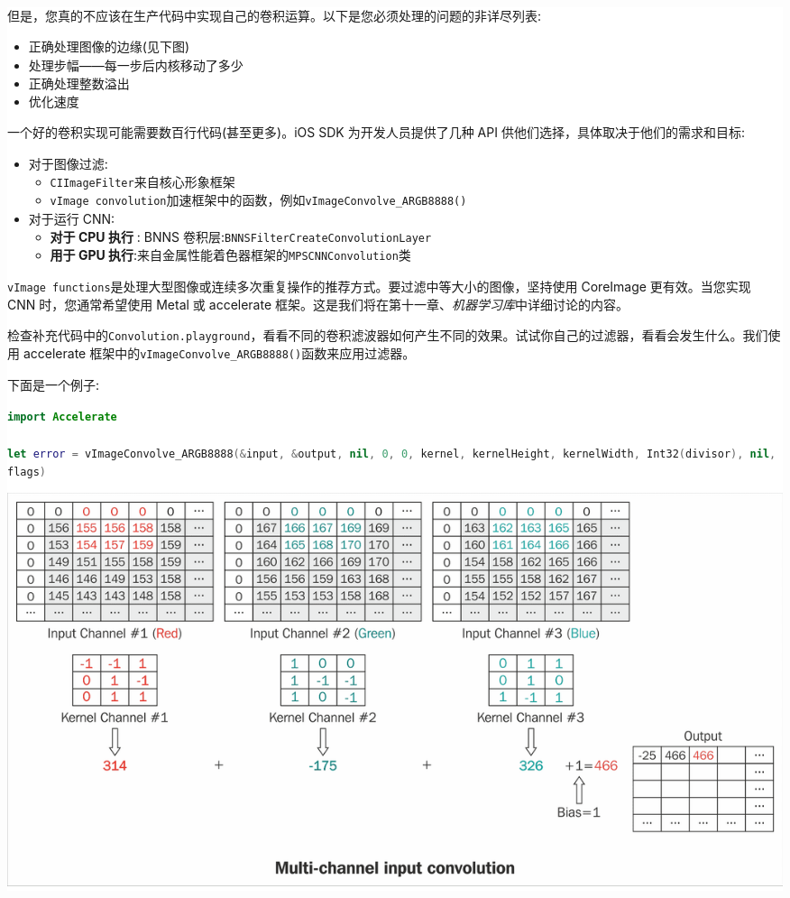 但是，您真的不应该在生产代码中实现自己的卷积运算。以下是您必须处理的问题的非详尽列表:

*   正确处理图像的边缘(见下图)
*   处理步幅——每一步后内核移动了多少
*   正确处理整数溢出
*   优化速度

一个好的卷积实现可能需要数百行代码(甚至更多)。iOS SDK 为开发人员提供了几种 API 供他们选择，具体取决于他们的需求和目标:

*   对于图像过滤:
    *   `CIImageFilter`来自核心形象框架
    *   `vImage convolution`加速框架中的函数，例如`vImageConvolve_ARGB8888()`
*   对于运行 CNN:
    *   **对于 CPU 执行** : BNNS 卷积层:`BNNSFilterCreateConvolutionLayer`
    *   **用于 GPU 执行**:来自金属性能着色器框架的`MPSCNNConvolution`类

`vImage functions`是处理大型图像或连续多次重复操作的推荐方式。要过滤中等大小的图像，坚持使用 CoreImage 更有效。当您实现 CNN 时，您通常希望使用 Metal 或 accelerate 框架。这是我们将在第十一章、*机器学习库*中详细讨论的内容。

检查补充代码中的`Convolution.playground`，看看不同的卷积滤波器如何产生不同的效果。试试你自己的过滤器，看看会发生什么。我们使用 accelerate 框架中的`vImageConvolve_ARGB8888()`函数来应用过滤器。

下面是一个例子:

```swift
import Accelerate

let error = vImageConvolve_ARGB8888(&input, &output, nil, 0, 0, kernel, kernelHeight, kernelWidth, Int32(divisor), nil, flags)
```

![](img/dc35ae9a-ca4c-4de2-a4d4-f7abff75d0ef.png)
